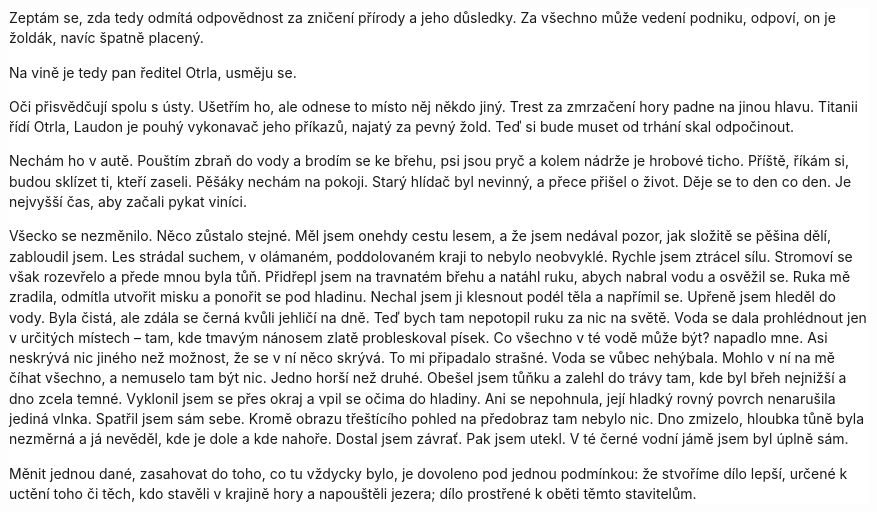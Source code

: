Zeptám se, zda tedy odmítá odpovědnost za zničení přírody a jeho důsledky. Za všechno může vedení podniku, odpoví, on je žoldák, navíc špatně placený.

Na vině je tedy pan ředitel Otrla, usměju se.

Oči přisvědčují spolu s ústy. Ušetřím ho, ale odnese to místo něj někdo jiný. Trest za zmrzačení hory padne na jinou hlavu. Titanii řídí Otrla, Laudon je pouhý vykonavač jeho příkazů, najatý za pevný žold. Teď si bude muset od trhání skal odpočinout.

Nechám ho v autě. Pouštím zbraň do vody a brodím se ke břehu, psi jsou pryč a kolem nádrže je hrobové ticho. Příště, říkám si, budou sklízet ti, kteří zaseli. Pěšáky nechám na pokoji. Starý hlídač byl nevinný, a přece přišel o život. Děje se to den co den. Je nejvyšší čas, aby začali pykat viníci.

</section>

<section>

Všecko se nezměnilo. Něco zůstalo stejné. Měl jsem onehdy cestu lesem, a že jsem nedával pozor, jak složitě se pěšina dělí, zabloudil jsem. Les strádal suchem, v olámaném, poddolovaném kraji to nebylo neobvyklé. Rychle jsem ztrácel sílu. Stromoví se však rozevřelo a přede mnou byla tůň. Přidřepl jsem na travnatém břehu a natáhl ruku, abych nabral vodu a osvěžil se. Ruka mě zradila, odmítla utvořit misku a ponořit se pod hladinu. Nechal jsem ji klesnout podél těla a napřímil se. Upřeně jsem hleděl do vody. Byla čistá, ale zdála se černá kvůli jehličí na dně. Teď bych tam nepotopil ruku za nic na světě. Voda se dala prohlédnout jen v určitých místech – tam, kde tmavým nánosem zlatě probleskoval písek. Co všechno v té vodě může být? napadlo mne. Asi neskrývá nic jiného než možnost, že se v ní něco skrývá. To mi připadalo strašné. Voda se vůbec nehýbala. Mohlo v ní na mě číhat všechno, a nemuselo tam být nic. Jedno horší než druhé. Obešel jsem tůňku a zalehl do trávy tam, kde byl břeh nejnižší a dno zcela temné. Vyklonil jsem se přes okraj a vpil se očima do hladiny. Ani se nepohnula, její hladký rovný povrch nenarušila jediná vlnka. Spatřil jsem sám sebe. Kromě obrazu třeštícího pohled na předobraz tam nebylo nic. Dno zmizelo, hloubka tůně byla nezměrná a já nevěděl, kde je dole a kde nahoře. Dostal jsem závrať. Pak jsem utekl. V té černé vodní jámě jsem byl úplně sám.

</section>

<section>

Měnit jednou dané, zasahovat do toho, co tu vždycky bylo, je dovoleno pod jednou podmínkou: že stvoříme dílo lepší, určené k uctění toho či těch, kdo stavěli v krajině hory a napouštěli jezera; dílo prostřené k oběti těmto stavitelům.

